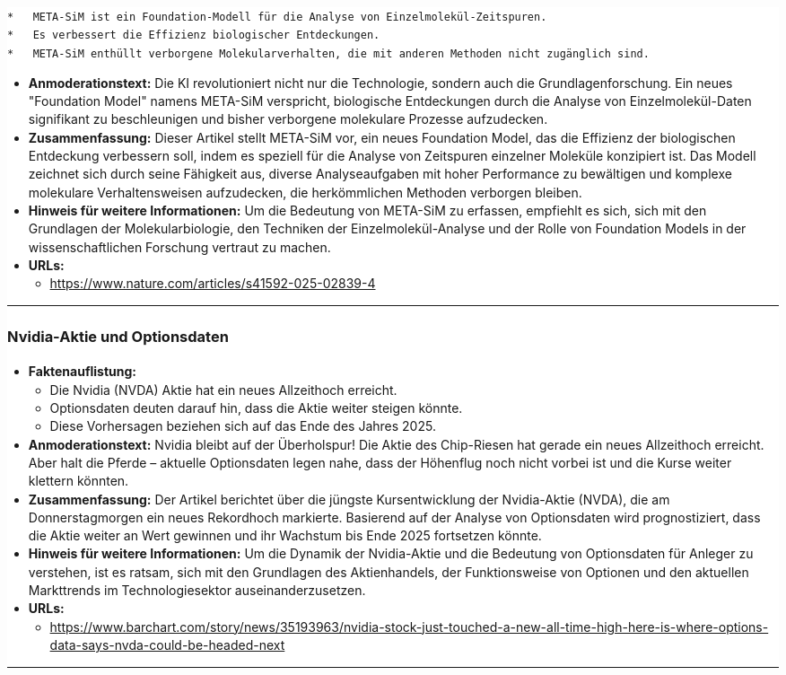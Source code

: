     *   META-SiM ist ein Foundation-Modell für die Analyse von Einzelmolekül-Zeitspuren.
    *   Es verbessert die Effizienz biologischer Entdeckungen.
    *   META-SiM enthüllt verborgene Molekularverhalten, die mit anderen Methoden nicht zugänglich sind.
*   **Anmoderationstext:** Die KI revolutioniert nicht nur die Technologie, sondern auch die Grundlagenforschung. Ein neues "Foundation Model" namens META-SiM verspricht, biologische Entdeckungen durch die Analyse von Einzelmolekül-Daten signifikant zu beschleunigen und bisher verborgene molekulare Prozesse aufzudecken.
*   **Zusammenfassung:** Dieser Artikel stellt META-SiM vor, ein neues Foundation Model, das die Effizienz der biologischen Entdeckung verbessern soll, indem es speziell für die Analyse von Zeitspuren einzelner Moleküle konzipiert ist. Das Modell zeichnet sich durch seine Fähigkeit aus, diverse Analyseaufgaben mit hoher Performance zu bewältigen und komplexe molekulare Verhaltensweisen aufzudecken, die herkömmlichen Methoden verborgen bleiben.
*   **Hinweis für weitere Informationen:** Um die Bedeutung von META-SiM zu erfassen, empfiehlt es sich, sich mit den Grundlagen der Molekularbiologie, den Techniken der Einzelmolekül-Analyse und der Rolle von Foundation Models in der wissenschaftlichen Forschung vertraut zu machen.
*   **URLs:**
    *   https://www.nature.com/articles/s41592-025-02839-4
--------------------------------------------
### Nvidia-Aktie und Optionsdaten
*   **Faktenauflistung:**
    *   Die Nvidia (NVDA) Aktie hat ein neues Allzeithoch erreicht.
    *   Optionsdaten deuten darauf hin, dass die Aktie weiter steigen könnte.
    *   Diese Vorhersagen beziehen sich auf das Ende des Jahres 2025.
*   **Anmoderationstext:** Nvidia bleibt auf der Überholspur! Die Aktie des Chip-Riesen hat gerade ein neues Allzeithoch erreicht. Aber halt die Pferde – aktuelle Optionsdaten legen nahe, dass der Höhenflug noch nicht vorbei ist und die Kurse weiter klettern könnten.
*   **Zusammenfassung:** Der Artikel berichtet über die jüngste Kursentwicklung der Nvidia-Aktie (NVDA), die am Donnerstagmorgen ein neues Rekordhoch markierte. Basierend auf der Analyse von Optionsdaten wird prognostiziert, dass die Aktie weiter an Wert gewinnen und ihr Wachstum bis Ende 2025 fortsetzen könnte.
*   **Hinweis für weitere Informationen:** Um die Dynamik der Nvidia-Aktie und die Bedeutung von Optionsdaten für Anleger zu verstehen, ist es ratsam, sich mit den Grundlagen des Aktienhandels, der Funktionsweise von Optionen und den aktuellen Markttrends im Technologiesektor auseinanderzusetzen.
*   **URLs:**
    *   https://www.barchart.com/story/news/35193963/nvidia-stock-just-touched-a-new-all-time-high-here-is-where-options-data-says-nvda-could-be-headed-next
--------------------------------------------